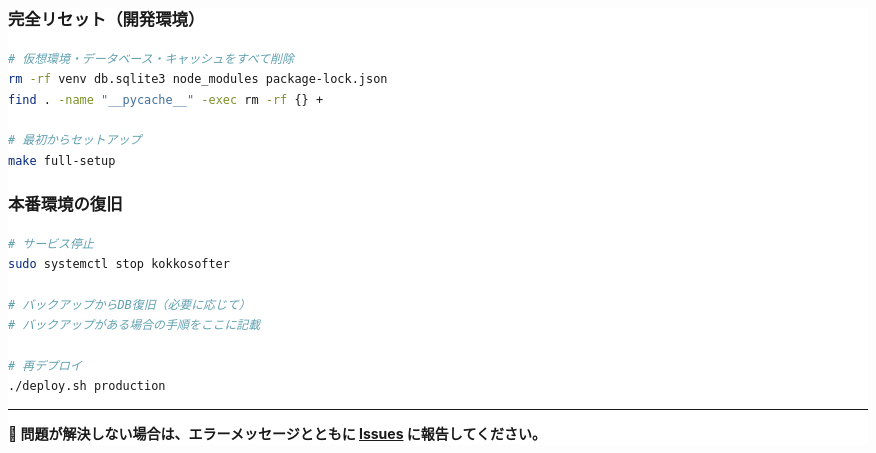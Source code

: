 ### 完全リセット（開発環境）
```bash
# 仮想環境・データベース・キャッシュをすべて削除
rm -rf venv db.sqlite3 node_modules package-lock.json
find . -name "__pycache__" -exec rm -rf {} +

# 最初からセットアップ
make full-setup
```

### 本番環境の復旧
```bash
# サービス停止
sudo systemctl stop kokkosofter

# バックアップからDB復旧（必要に応じて）
# バックアップがある場合の手順をここに記載

# 再デプロイ
./deploy.sh production
```

---

**🔧 問題が解決しない場合は、エラーメッセージとともに [Issues](https://github.com/hatane-rgb/KokkoSofter/issues) に報告してください。**
